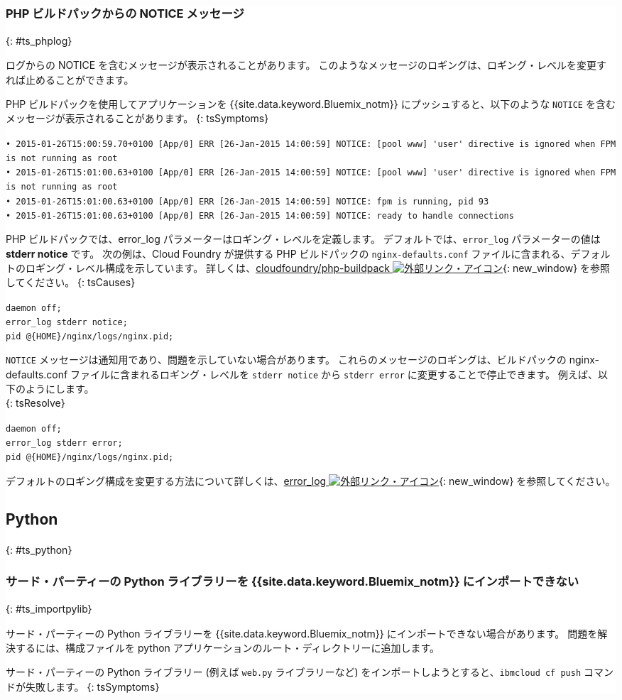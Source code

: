 ### PHP ビルドパックからの NOTICE メッセージ
{: #ts_phplog}

ログからの NOTICE を含むメッセージが表示されることがあります。 このようなメッセージのロギングは、ロギング・レベルを変更すれば止めることができます。

PHP ビルドパックを使用してアプリケーションを {{site.data.keyword.Bluemix_notm}} にプッシュすると、以下のような `NOTICE` を含むメッセージが表示されることがあります。
{: tsSymptoms}

```
• 2015-01-26T15:00:59.70+0100 [App/0] ERR [26-Jan-2015 14:00:59] NOTICE: [pool www] 'user' directive is ignored when FPM is not running as root
• 2015-01-26T15:01:00.63+0100 [App/0] ERR [26-Jan-2015 14:00:59] NOTICE: [pool www] 'user' directive is ignored when FPM is not running as root
• 2015-01-26T15:01:00.63+0100 [App/0] ERR [26-Jan-2015 14:00:59] NOTICE: fpm is running, pid 93
• 2015-01-26T15:01:00.63+0100 [App/0] ERR [26-Jan-2015 14:00:59] NOTICE: ready to handle connections
```
PHP ビルドパックでは、error_log パラメーターはロギング・レベルを定義します。 デフォルトでは、`error_log` パラメーターの値は **stderr notice** です。 次の例は、Cloud Foundry が提供する PHP ビルドパックの `nginx-defaults.conf` ファイルに含まれる、デフォルトのロギング・レベル構成を示しています。 詳しくは、[cloudfoundry/php-buildpack ![外部リンク・アイコン](../../icons/launch-glyph.svg "外部リンク・アイコン")](https://github.com/cloudfoundry/php-buildpack/blob/ff71ea41d00c1226d339e83cf2c7d6dda6c590ef/defaults/config/nginx/1.5.x/nginx-defaults.conf){: new_window} を参照してください。
{: tsCauses}

```
daemon off;
error_log stderr notice;
pid @{HOME}/nginx/logs/nginx.pid;
```

`NOTICE` メッセージは通知用であり、問題を示していない場合があります。 これらのメッセージのロギングは、ビルドパックの nginx-defaults.conf ファイルに含まれるロギング・レベルを `stderr notice` から `stderr error` に変更することで停止できます。 例えば、以下のようにします。 	
{: tsResolve}

```
daemon off;
error_log stderr error;
pid @{HOME}/nginx/logs/nginx.pid;
```
デフォルトのロギング構成を変更する方法について詳しくは、[error_log ![外部リンク・アイコン](../../icons/launch-glyph.svg "外部リンク・アイコン")](http://nginx.org/en/docs/ngx_core_module.html#error_log){: new_window} を参照してください。


## Python
{: #ts_python}

### サード・パーティーの Python ライブラリーを {{site.data.keyword.Bluemix_notm}} にインポートできない
{: #ts_importpylib}

サード・パーティーの Python ライブラリーを {{site.data.keyword.Bluemix_notm}} にインポートできない場合があります。 問題を解決するには、構成ファイルを python アプリケーションのルート・ディレクトリーに追加します。

サード・パーティーの Python ライブラリー (例えば `web.py` ライブラリーなど) をインポートしようとすると、`ibmcloud cf push` コマンドが失敗します。
{: tsSymptoms}
